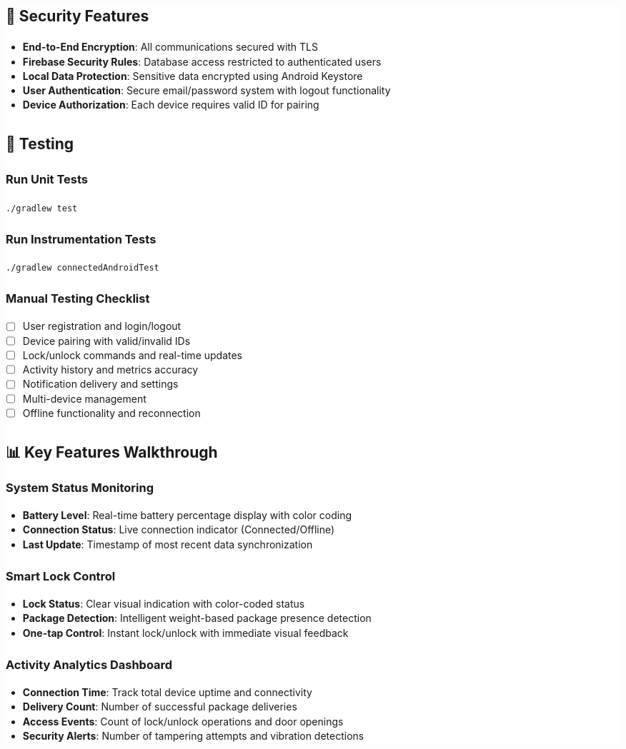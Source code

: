 ```
```

## 🔐 Security Features

- **End-to-End Encryption**: All communications secured with TLS
- **Firebase Security Rules**: Database access restricted to authenticated users
- **Local Data Protection**: Sensitive data encrypted using Android Keystore
- **User Authentication**: Secure email/password system with logout functionality
- **Device Authorization**: Each device requires valid ID for pairing

## 🧪 Testing

### Run Unit Tests
```bash
./gradlew test
```

### Run Instrumentation Tests
```bash
./gradlew connectedAndroidTest
```

### Manual Testing Checklist
- [ ] User registration and login/logout
- [ ] Device pairing with valid/invalid IDs
- [ ] Lock/unlock commands and real-time updates
- [ ] Activity history and metrics accuracy
- [ ] Notification delivery and settings
- [ ] Multi-device management
- [ ] Offline functionality and reconnection

## 📊 Key Features Walkthrough

### System Status Monitoring
- **Battery Level**: Real-time battery percentage display with color coding
- **Connection Status**: Live connection indicator (Connected/Offline)
- **Last Update**: Timestamp of most recent data synchronization

### Smart Lock Control
- **Lock Status**: Clear visual indication with color-coded status
- **Package Detection**: Intelligent weight-based package presence detection
- **One-tap Control**: Instant lock/unlock with immediate visual feedback

### Activity Analytics Dashboard
- **Connection Time**: Track total device uptime and connectivity
- **Delivery Count**: Number of successful package deliveries
- **Access Events**: Count of lock/unlock operations and door openings
- **Security Alerts**: Number of tampering attempts and vibration detections
